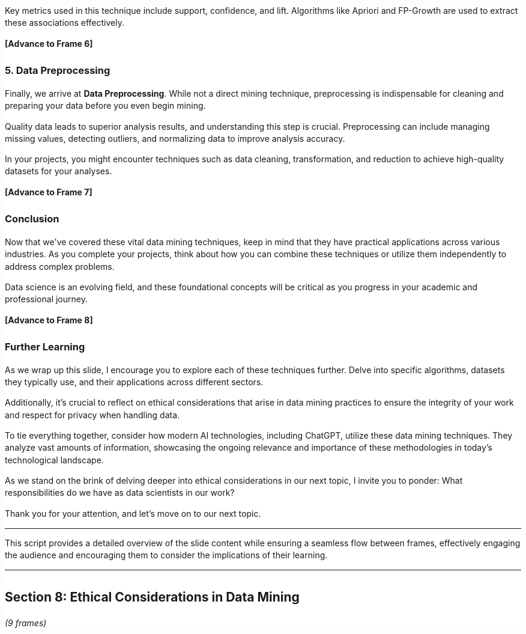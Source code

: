 Key metrics used in this technique include support, confidence, and lift. Algorithms like Apriori and FP-Growth are used to extract these associations effectively.

**[Advance to Frame 6]**

### 5. Data Preprocessing

Finally, we arrive at **Data Preprocessing**. While not a direct mining technique, preprocessing is indispensable for cleaning and preparing your data before you even begin mining. 

Quality data leads to superior analysis results, and understanding this step is crucial. Preprocessing can include managing missing values, detecting outliers, and normalizing data to improve analysis accuracy.

In your projects, you might encounter techniques such as data cleaning, transformation, and reduction to achieve high-quality datasets for your analyses.

**[Advance to Frame 7]**

### Conclusion

Now that we've covered these vital data mining techniques, keep in mind that they have practical applications across various industries. As you complete your projects, think about how you can combine these techniques or utilize them independently to address complex problems. 

Data science is an evolving field, and these foundational concepts will be critical as you progress in your academic and professional journey.

**[Advance to Frame 8]**

### Further Learning

As we wrap up this slide, I encourage you to explore each of these techniques further. Delve into specific algorithms, datasets they typically use, and their applications across different sectors. 

Additionally, it’s crucial to reflect on ethical considerations that arise in data mining practices to ensure the integrity of your work and respect for privacy when handling data. 

To tie everything together, consider how modern AI technologies, including ChatGPT, utilize these data mining techniques. They analyze vast amounts of information, showcasing the ongoing relevance and importance of these methodologies in today’s technological landscape.

As we stand on the brink of delving deeper into ethical considerations in our next topic, I invite you to ponder: What responsibilities do we have as data scientists in our work? 

Thank you for your attention, and let’s move on to our next topic.

--- 

This script provides a detailed overview of the slide content while ensuring a seamless flow between frames, effectively engaging the audience and encouraging them to consider the implications of their learning.

---

## Section 8: Ethical Considerations in Data Mining
*(9 frames)*
